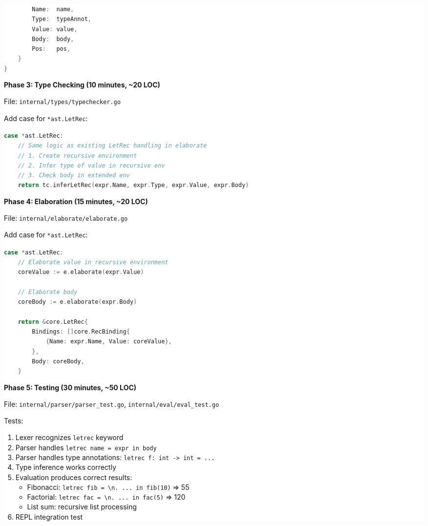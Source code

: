    ```go
           Name:  name,
           Type:  typeAnnot,
           Value: value,
           Body:  body,
           Pos:   pos,
       }
   }
   ```

**Phase 3: Type Checking (10 minutes, ~20 LOC)**

File: `internal/types/typechecker.go`

Add case for `*ast.LetRec`:
```go
case *ast.LetRec:
    // Same logic as existing LetRec handling in elaborate
    // 1. Create recursive environment
    // 2. Infer type of value in recursive env
    // 3. Check body in extended env
    return tc.inferLetRec(expr.Name, expr.Type, expr.Value, expr.Body)
```

**Phase 4: Elaboration (15 minutes, ~20 LOC)**

File: `internal/elaborate/elaborate.go`

Add case for `*ast.LetRec`:
```go
case *ast.LetRec:
    // Elaborate value in recursive environment
    coreValue := e.elaborate(expr.Value)

    // Elaborate body
    coreBody := e.elaborate(expr.Body)

    return &core.LetRec{
        Bindings: []core.RecBinding{
            {Name: expr.Name, Value: coreValue},
        },
        Body: coreBody,
    }
```

**Phase 5: Testing (30 minutes, ~50 LOC)**

File: `internal/parser/parser_test.go`, `internal/eval/eval_test.go`

Tests:
1. Lexer recognizes `letrec` keyword
2. Parser handles `letrec name = expr in body`
3. Parser handles type annotations: `letrec f: int -> int = ...`
4. Type inference works correctly
5. Evaluation produces correct results:
   - Fibonacci: `letrec fib = \n. ... in fib(10)` => 55
   - Factorial: `letrec fac = \n. ... in fac(5)` => 120
   - List sum: recursive list processing
6. REPL integration test
